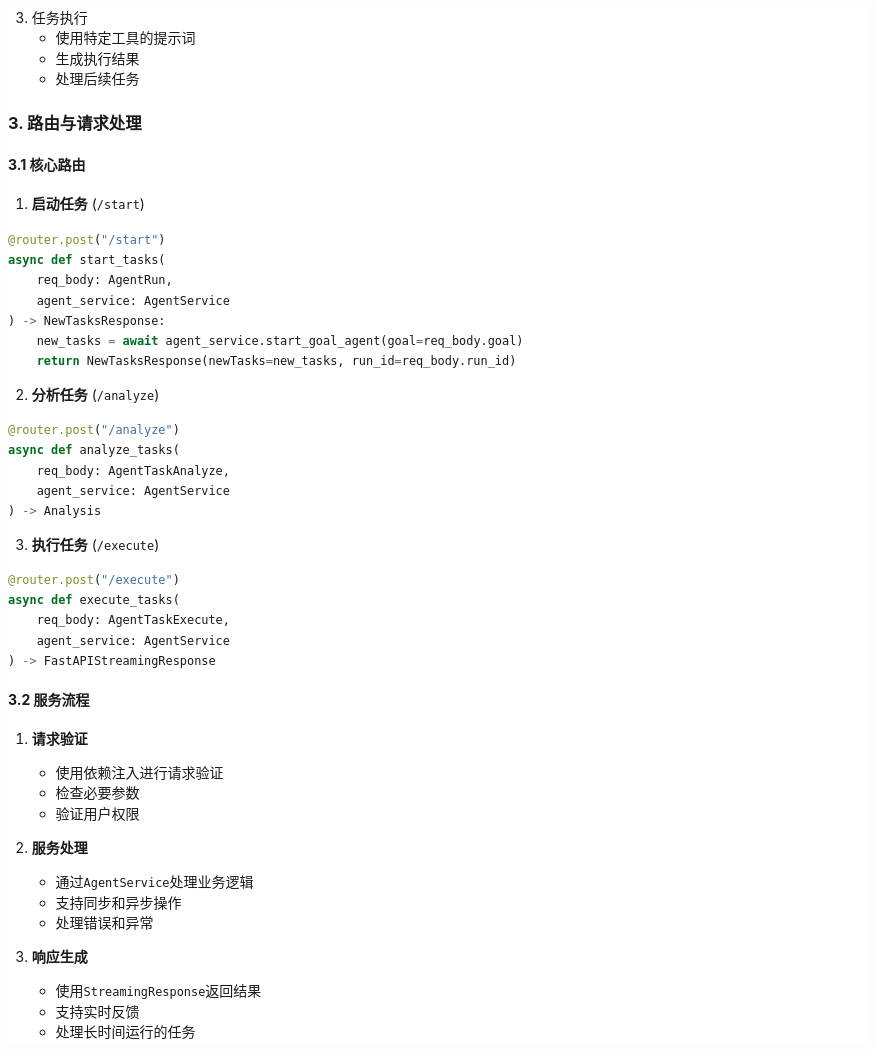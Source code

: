 3. 任务执行
   - 使用特定工具的提示词
   - 生成执行结果
   - 处理后续任务

### 3. 路由与请求处理

#### 3.1 核心路由

1. **启动任务** (`/start`)
```python
@router.post("/start")
async def start_tasks(
    req_body: AgentRun,
    agent_service: AgentService
) -> NewTasksResponse:
    new_tasks = await agent_service.start_goal_agent(goal=req_body.goal)
    return NewTasksResponse(newTasks=new_tasks, run_id=req_body.run_id)
```

2. **分析任务** (`/analyze`)
```python
@router.post("/analyze")
async def analyze_tasks(
    req_body: AgentTaskAnalyze,
    agent_service: AgentService
) -> Analysis
```

3. **执行任务** (`/execute`)
```python
@router.post("/execute")
async def execute_tasks(
    req_body: AgentTaskExecute,
    agent_service: AgentService
) -> FastAPIStreamingResponse
```

#### 3.2 服务流程

1. **请求验证**
   - 使用依赖注入进行请求验证
   - 检查必要参数
   - 验证用户权限

2. **服务处理**
   - 通过`AgentService`处理业务逻辑
   - 支持同步和异步操作
   - 处理错误和异常

3. **响应生成**
   - 使用`StreamingResponse`返回结果
   - 支持实时反馈
   - 处理长时间运行的任务
